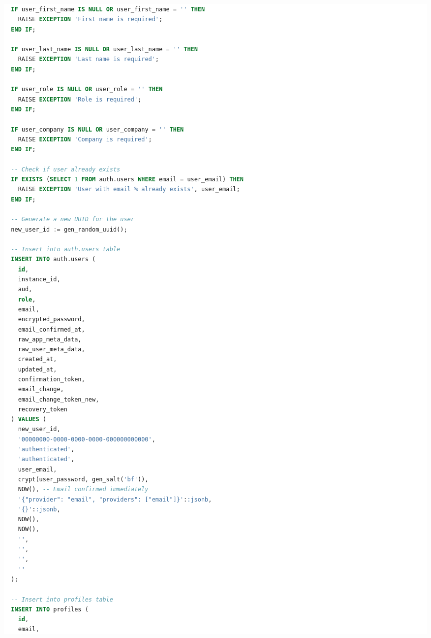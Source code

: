 ```sql
  IF user_first_name IS NULL OR user_first_name = '' THEN
    RAISE EXCEPTION 'First name is required';
  END IF;
  
  IF user_last_name IS NULL OR user_last_name = '' THEN
    RAISE EXCEPTION 'Last name is required';
  END IF;
  
  IF user_role IS NULL OR user_role = '' THEN
    RAISE EXCEPTION 'Role is required';
  END IF;
  
  IF user_company IS NULL OR user_company = '' THEN
    RAISE EXCEPTION 'Company is required';
  END IF;
  
  -- Check if user already exists
  IF EXISTS (SELECT 1 FROM auth.users WHERE email = user_email) THEN
    RAISE EXCEPTION 'User with email % already exists', user_email;
  END IF;
  
  -- Generate a new UUID for the user
  new_user_id := gen_random_uuid();
  
  -- Insert into auth.users table
  INSERT INTO auth.users (
    id,
    instance_id,
    aud,
    role,
    email,
    encrypted_password,
    email_confirmed_at,
    raw_app_meta_data,
    raw_user_meta_data,
    created_at,
    updated_at,
    confirmation_token,
    email_change,
    email_change_token_new,
    recovery_token
  ) VALUES (
    new_user_id,
    '00000000-0000-0000-0000-000000000000',
    'authenticated',
    'authenticated',
    user_email,
    crypt(user_password, gen_salt('bf')),
    NOW(), -- Email confirmed immediately
    '{"provider": "email", "providers": ["email"]}'::jsonb,
    '{}'::jsonb,
    NOW(),
    NOW(),
    '',
    '',
    '',
    ''
  );
  
  -- Insert into profiles table
  INSERT INTO profiles (
    id,
    email,
```